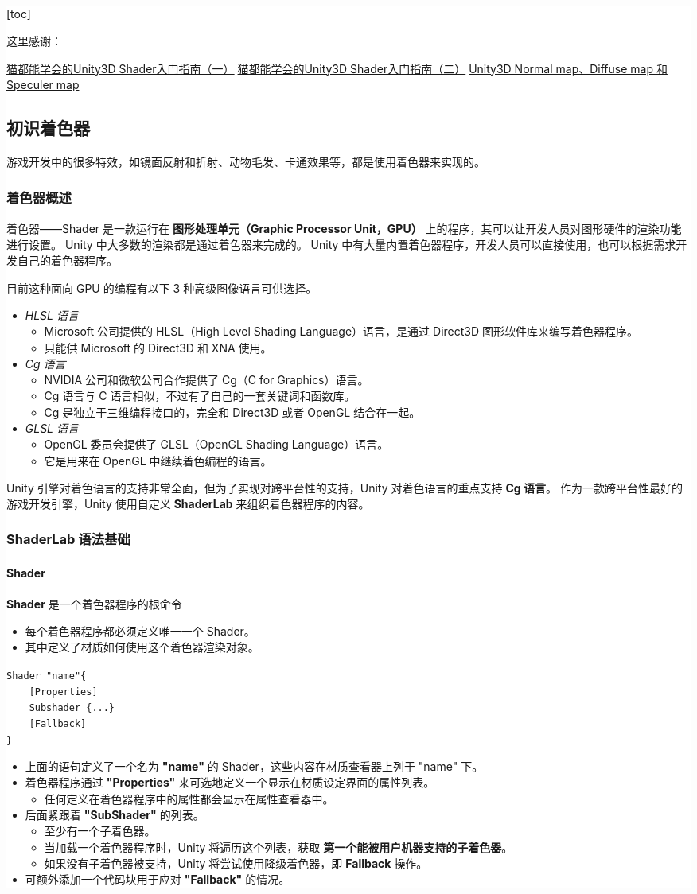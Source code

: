 [toc]

这里感谢：

[猫都能学会的Unity3D Shader入门指南（一）](https://onevcat.com/2013/07/shader-tutorial-1/)
[猫都能学会的Unity3D Shader入门指南（二）](https://onevcat.com/2013/08/shader-tutorial-2/)
[Unity3D Normal map、Diffuse map 和 Speculer map](https://www.cnblogs.com/xiuj/p/5875461.html)

## 初识着色器

游戏开发中的很多特效，如镜面反射和折射、动物毛发、卡通效果等，都是使用着色器来实现的。

### 着色器概述

着色器——Shader 是一款运行在 **图形处理单元（Graphic Processor Unit，GPU）** 上的程序，其可以让开发人员对图形硬件的渲染功能进行设置。
Unity 中大多数的渲染都是通过着色器来完成的。
Unity 中有大量内置着色器程序，开发人员可以直接使用，也可以根据需求开发自己的着色器程序。

目前这种面向 GPU 的编程有以下 3 种高级图像语言可供选择。

- *HLSL 语言*
	- Microsoft 公司提供的 HLSL（High Level Shading Language）语言，是通过 Direct3D 图形软件库来编写着色器程序。
	- 只能供 Microsoft 的 Direct3D 和 XNA 使用。
- *Cg 语言*
	- NVIDIA 公司和微软公司合作提供了 Cg（C for Graphics）语言。
	- Cg 语言与 C 语言相似，不过有了自己的一套关键词和函数库。
	- Cg 是独立于三维编程接口的，完全和 Direct3D 或者 OpenGL 结合在一起。
- *GLSL 语言*
	- OpenGL 委员会提供了 GLSL（OpenGL Shading Language）语言。
	- 它是用来在 OpenGL 中继续着色编程的语言。

Unity 引擎对着色语言的支持非常全面，但为了实现对跨平台性的支持，Unity 对着色语言的重点支持 **Cg 语言**。
作为一款跨平台性最好的游戏开发引擎，Unity 使用自定义 **ShaderLab** 来组织着色器程序的内容。

### ShaderLab 语法基础

#### Shader

**Shader** 是一个着色器程序的根命令

- 每个着色器程序都必须定义唯一一个 Shader。
- 其中定义了材质如何使用这个着色器渲染对象。

```
Shader "name"{
	[Properties]
	Subshader {...}
	[Fallback]
}
```

- 上面的语句定义了一个名为 **"name"** 的 Shader，这些内容在材质查看器上列于 "name" 下。
- 着色器程序通过 **"Properties"** 来可选地定义一个显示在材质设定界面的属性列表。
	- 任何定义在着色器程序中的属性都会显示在属性查看器中。
- 后面紧跟着 **"SubShader"** 的列表。
	- 至少有一个子着色器。
	- 当加载一个着色器程序时，Unity 将遍历这个列表，获取 **第一个能被用户机器支持的子着色器**。
	- 如果没有子着色器被支持，Unity 将尝试使用降级着色器，即 **Fallback** 操作。
- 可额外添加一个代码块用于应对 **"Fallback"** 的情况。
